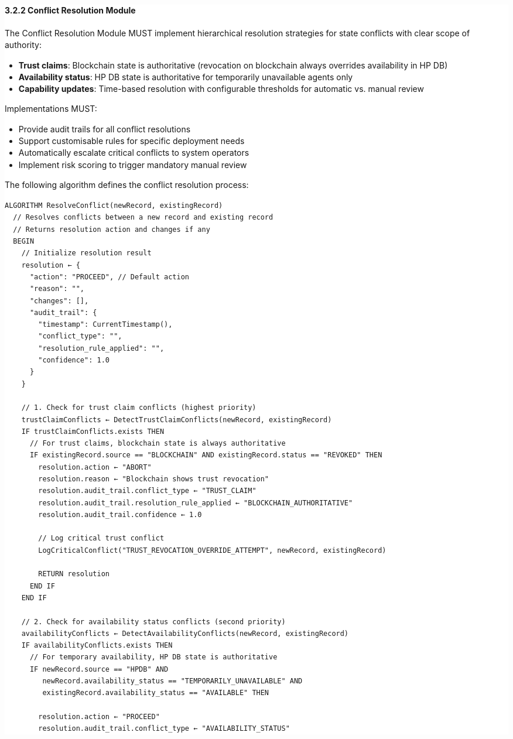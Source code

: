 #### 3.2.2 Conflict Resolution Module

The Conflict Resolution Module MUST implement hierarchical resolution strategies for state conflicts with clear scope of authority:

* **Trust claims**: Blockchain state is authoritative (revocation on blockchain always overrides availability in HP DB)
* **Availability status**: HP DB state is authoritative for temporarily unavailable agents only
* **Capability updates**: Time-based resolution with configurable thresholds for automatic vs. manual review

Implementations MUST:

* Provide audit trails for all conflict resolutions
* Support customisable rules for specific deployment needs
* Automatically escalate critical conflicts to system operators
* Implement risk scoring to trigger mandatory manual review

The following algorithm defines the conflict resolution process:

```pseudocode
ALGORITHM ResolveConflict(newRecord, existingRecord)
  // Resolves conflicts between a new record and existing record
  // Returns resolution action and changes if any
  BEGIN
    // Initialize resolution result
    resolution ← {
      "action": "PROCEED", // Default action
      "reason": "",
      "changes": [],
      "audit_trail": {
        "timestamp": CurrentTimestamp(),
        "conflict_type": "",
        "resolution_rule_applied": "",
        "confidence": 1.0
      }
    }
  
    // 1. Check for trust claim conflicts (highest priority)
    trustClaimConflicts ← DetectTrustClaimConflicts(newRecord, existingRecord)
    IF trustClaimConflicts.exists THEN
      // For trust claims, blockchain state is always authoritative
      IF existingRecord.source == "BLOCKCHAIN" AND existingRecord.status == "REVOKED" THEN
        resolution.action ← "ABORT"
        resolution.reason ← "Blockchain shows trust revocation"
        resolution.audit_trail.conflict_type ← "TRUST_CLAIM"
        resolution.audit_trail.resolution_rule_applied ← "BLOCKCHAIN_AUTHORITATIVE"
        resolution.audit_trail.confidence ← 1.0
    
        // Log critical trust conflict
        LogCriticalConflict("TRUST_REVOCATION_OVERRIDE_ATTEMPT", newRecord, existingRecord)
    
        RETURN resolution
      END IF
    END IF
  
    // 2. Check for availability status conflicts (second priority)
    availabilityConflicts ← DetectAvailabilityConflicts(newRecord, existingRecord)
    IF availabilityConflicts.exists THEN
      // For temporary availability, HP DB state is authoritative
      IF newRecord.source == "HPDB" AND 
         newRecord.availability_status == "TEMPORARILY_UNAVAILABLE" AND
         existingRecord.availability_status == "AVAILABLE" THEN
     
        resolution.action ← "PROCEED"
        resolution.audit_trail.conflict_type ← "AVAILABILITY_STATUS"
```